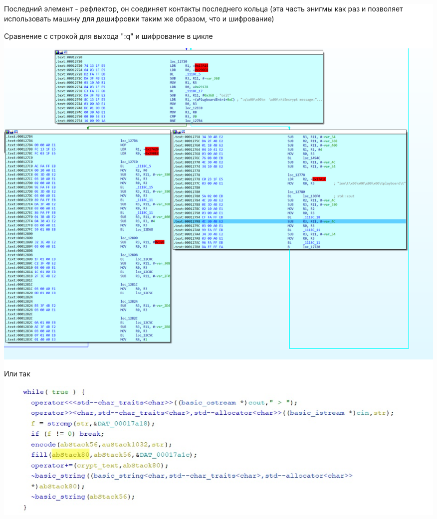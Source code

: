 Последний элемент - рефлектор, он соединяет контакты последнего кольца (эта часть энигмы как раз и позволяет использовать машину для дешифровки таким же образом, что и шифрование)

Сравнение с строкой для выхода ":q" и шифрование в цикле

![Capture1](Capture1.PNG)

Или так

![Capture3](Capture3.png)
